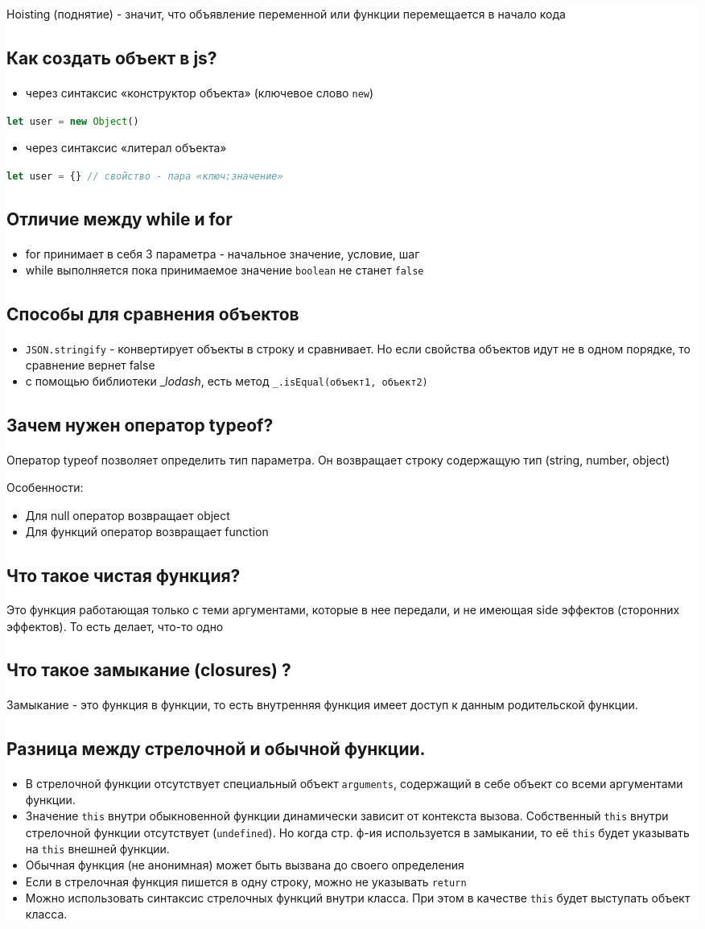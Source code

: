 Hoisting (поднятие) - значит, что объявление переменной или функции перемещается в начало кода

## Как создать объект в js?

- через синтаксис «конструктор объекта» (ключевое слово `new`)

```javascript
let user = new Object()
```

- через синтаксис «литерал объекта»

```javascript
let user = {} // свойство - пара «ключ:значение»
```

## Отличие между while и for

- for принимает в себя 3 параметра - начальное значение, условие, шаг
- while выполняется пока принимаемое значение `boolean` не станет `false`

## Способы для сравнения объектов

- `JSON.stringify` - конвертирует объекты в строку и сравнивает.
  Но если свойства объектов идут не в одном порядке, то сравнение вернет false
- с помощью библиотеки __lodash_, есть метод `_.isEqual(объект1, объект2)`

## Зачем нужен оператор typeof?

Оператор typeof позволяет определить тип параметра. Он возвращает строку содержащую тип (string, number, object)

Особенности:

- Для null оператор возвращает object
- Для функций оператор возвращает function

## Что такое чистая функция?

Это функция работающая только с теми аргументами, которые в нее передали, и не имеющая side эффектов (сторонних
эффектов). То есть делает, что-то одно

## Что такое замыкание (closures) ?

Замыкание - это функция в функции, то есть внутренняя функция имеет доступ к данным родительской функции.

## Разница между стрелочной и обычной функции.

- В стрелочной функции отсутствует специальный объект `arguments`, содержащий в себе объект со всеми аргументами
  функции.
- Значение `this` внутри обыкновенной функции динамически зависит от контекста вызова. Собственный `this` внутри
  стрелочной функции отсутствует (`undefined`). Но когда стр. ф-ия используется в замыкании, то её `this` будет
  указывать на `this` внешней функции.
- Обычная функция (не анонимная) может быть вызвана до своего определения
- Если в стрелочная функция пишется в одну строку, можно не указывать `return`
- Можно использовать синтаксис стрелочных функций внутри класса. При этом в качестве `this` будет выступать объект
  класса.
